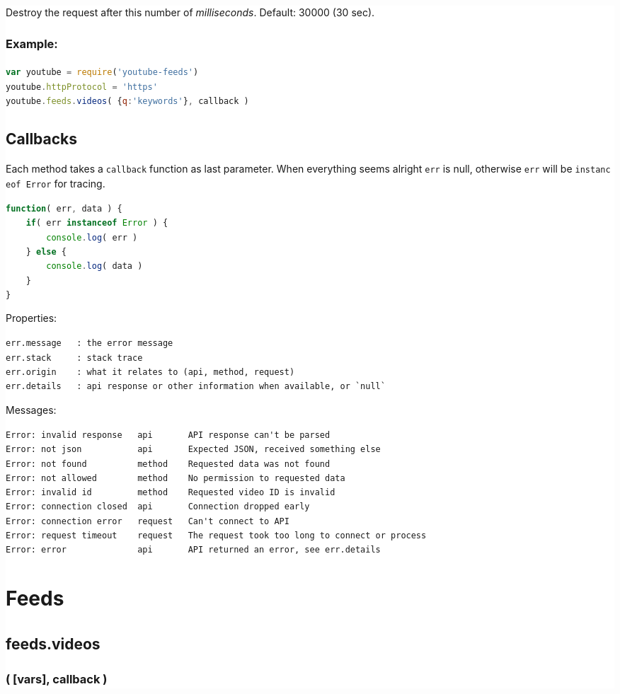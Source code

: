 Destroy the request after this number of *milliseconds*. Default: 30000 (30 sec).


### Example:

```js
var youtube = require('youtube-feeds')
youtube.httpProtocol = 'https'
youtube.feeds.videos( {q:'keywords'}, callback )
```


## Callbacks

Each method takes a `callback` function as last parameter. When everything seems alright `err` is null, otherwise `err` will be `instanceof Error` for tracing.

```js
function( err, data ) {
	if( err instanceof Error ) {
		console.log( err )
	} else {
		console.log( data )
	}
}
```

Properties:

```
err.message   : the error message
err.stack     : stack trace
err.origin    : what it relates to (api, method, request)
err.details   : api response or other information when available, or `null`
```

Messages:

```
Error: invalid response   api       API response can't be parsed
Error: not json           api       Expected JSON, received something else
Error: not found          method    Requested data was not found
Error: not allowed        method    No permission to requested data
Error: invalid id         method    Requested video ID is invalid
Error: connection closed  api       Connection dropped early
Error: connection error   request   Can't connect to API
Error: request timeout    request   The request took too long to connect or process
Error: error              api       API returned an error, see err.details
```


Feeds
=====


## feeds.videos
### ( [vars], callback )
